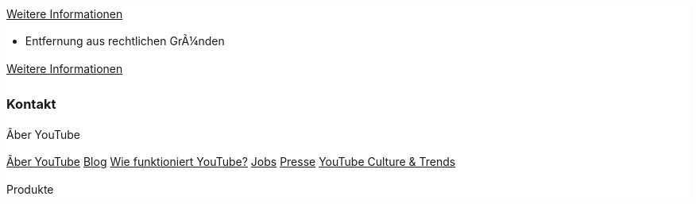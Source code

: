 
[Weitere Informationen](
  /intl/ALL_de/howyoutubeworks/our-commitments/managing-harmful-content/)
* Entfernung aus rechtlichen GrÃ¼nden
 

[Weitere Informationen](
  /intl/ALL_de/howyoutubeworks/policies/legal-removals/)



























 




### Kontakt











 Ãber YouTube
 









[Ãber YouTube](https://www.youtube.com/about/) 
[Blog](https://blog.youtube/) 
[Wie funktioniert YouTube?](https://www.youtube.com/howyoutubeworks/) 
[Jobs](https://www.youtube.com/jobs/) 
[Presse](https://blog.youtube/press/) 
[YouTube Culture & Trends](https://www.youtube.com/trends/) 








 Produkte
 

